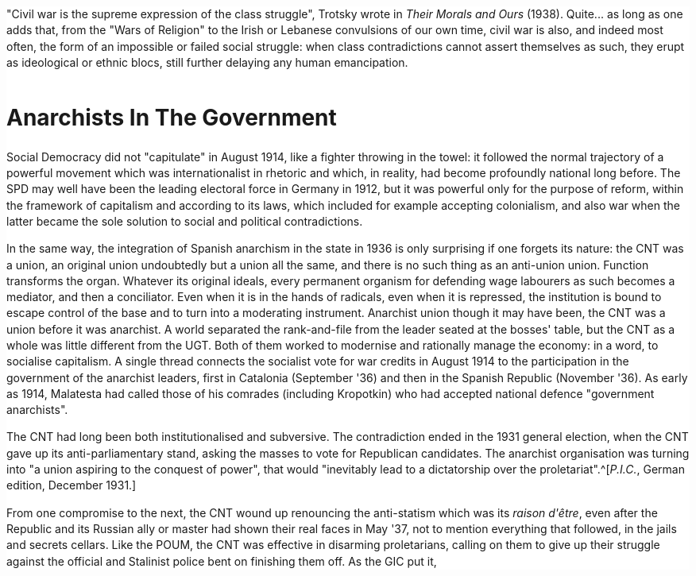 "Civil war is the supreme expression of the class struggle", Trotsky
wrote in *Their Morals and Ours* (1938). Quite... as long as one adds
that, from the "Wars of Religion" to the Irish or Lebanese convulsions
of our own time, civil war is also, and indeed most often, the form of
an impossible or failed social struggle: when class contradictions
cannot assert themselves as such, they erupt as ideological or ethnic
blocs, still further delaying any human emancipation.

# Anarchists In The Government

Social Democracy did not "capitulate" in August 1914, like a fighter
throwing in the towel: it followed the normal trajectory of a powerful
movement which was internationalist in rhetoric and which, in reality,
had become profoundly national long before. The SPD may well have been
the leading electoral force in Germany in 1912, but it was powerful only
for the purpose of reform, within the framework of capitalism and
according to its laws, which included for example accepting colonialism,
and also war when the latter became the sole solution to social and
political contradictions.

In the same way, the integration of Spanish anarchism in the state in
1936 is only surprising if one forgets its nature: the CNT was a union,
an original union undoubtedly but a union all the same, and there is no
such thing as an anti-union union. Function transforms the organ.
Whatever its original ideals, every permanent organism for defending
wage labourers as such becomes a mediator, and then a conciliator. Even
when it is in the hands of radicals, even when it is repressed, the
institution is bound to escape control of the base and to turn into a
moderating instrument. Anarchist union though it may have been, the CNT
was a union before it was anarchist. A world separated the rank-and-file
from the leader seated at the bosses' table, but the CNT as a whole was
little different from the UGT. Both of them worked to modernise and
rationally manage the economy: in a word, to socialise capitalism. A
single thread connects the socialist vote for war credits in August 1914
to the participation in the government of the anarchist leaders, first
in Catalonia (September '36) and then in the Spanish Republic (November
'36). As early as 1914, Malatesta had called those of his comrades
(including Kropotkin) who had accepted national defence "government
anarchists".

The CNT had long been both institutionalised and subversive. The
contradiction ended in the 1931 general election, when the CNT gave up
its anti-parliamentary stand, asking the masses to vote for Republican
candidates. The anarchist organisation was turning into "a union
aspiring to the conquest of power", that would "inevitably lead to a
dictatorship over the proletariat".^[*P.I.C.*, German edition, December
1931.]

From one compromise to the next, the CNT wound up renouncing the
anti-statism which was its *raison d'être*, even after the Republic and
its Russian ally or master had shown their real faces in May '37, not to
mention everything that followed, in the jails and secrets cellars. Like
the POUM, the CNT was effective in disarming proletarians, calling on
them to give up their struggle against the official and Stalinist police
bent on finishing them off. As the GIC put it,
